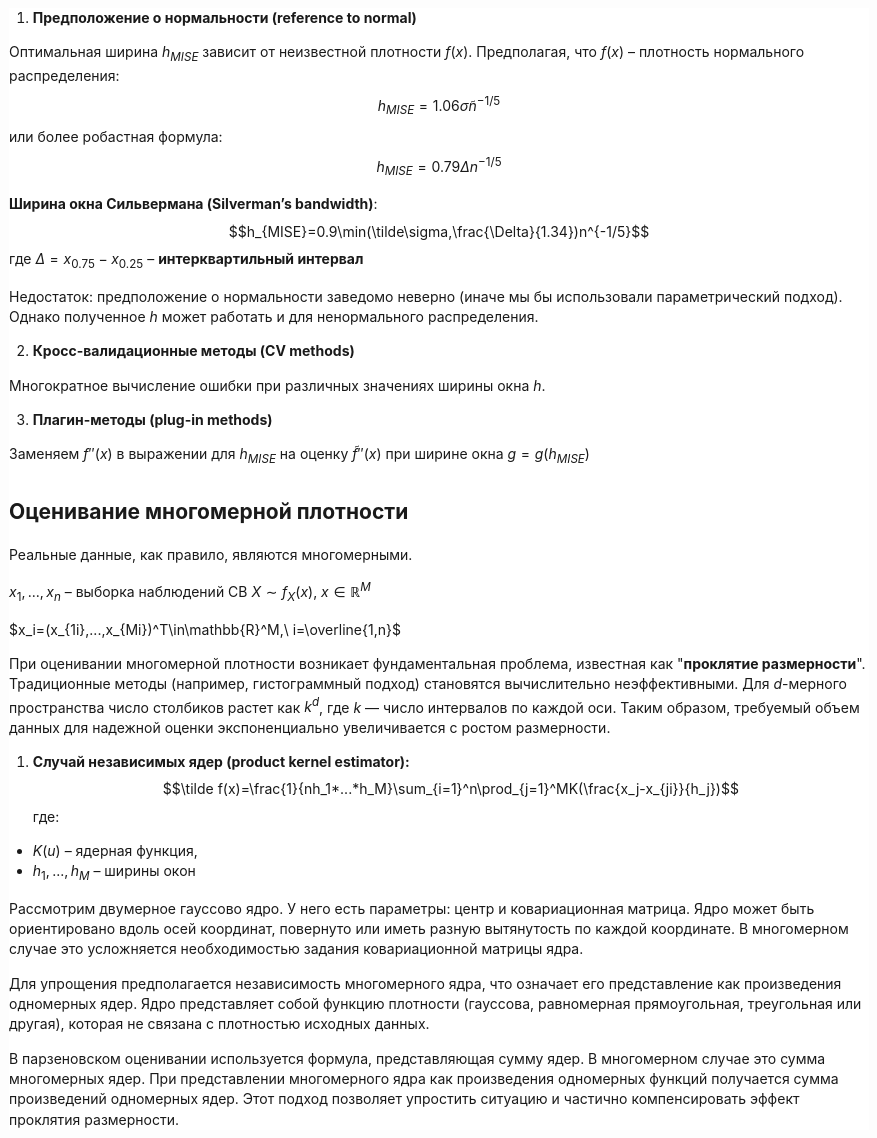 1. **Предположение о нормальности (reference to normal)**

Оптимальная ширина $h_{MISE}$ зависит от неизвестной плотности $f(x)$. Предполагая, что $f(x)$ – плотность нормального распределения:
$$h_{MISE}=1.06\tilde\sigma n^{-1/5}$$ или более робастная формула: $$h_{MISE}=0.79\Delta n^{-1/5}$$

**Ширина окна Сильвермана (Silverman’s bandwidth)**:
$$h_{MISE}=0.9\min(\tilde\sigma,\frac{\Delta}{1.34})n^{-1/5}$$
где $\Delta=x_{0.75}-x_{0.25}$ – **интерквартильный интервал**

Недостаток: предположение о нормальности заведомо неверно (иначе мы бы использовали параметрический подход). Однако полученное $h$ может работать и для ненормального распределения.

2. **Кросс-валидационные методы (CV methods)**

Многократное вычисление ошибки при различных значениях ширины окна $h$.

3. **Плагин-методы (plug-in methods)**

Заменяем $f''(x)$ в выражении для $h_{MISE}$ на оценку $\tilde f''(x)$ при ширине окна $g=g(h_{MISE})$

Оценивание многомерной плотности
----

Реальные данные, как правило, являются многомерными. 

$x_1,...,x_n$ – выборка наблюдений СВ $X\sim f_X(x),\ x\in\mathbb{R}^M$

$x_i=(x_{1i},...,x_{Mi})^T\in\mathbb{R}^M,\ i=\overline{1,n}$

При оценивании многомерной плотности возникает фундаментальная проблема, известная как "**проклятие размерности**". 
Традиционные методы (например, гистограммный подход) становятся вычислительно неэффективными. 
Для $d$-мерного пространства число столбиков растет как $k^d$, где $k$ — число интервалов по каждой оси.
Таким образом, требуемый объем данных для надежной оценки экспоненциально увеличивается с ростом размерности.

1. **Случай независимых ядер (product kernel estimator):**
$$\tilde f(x)=\frac{1}{nh_1*...*h_M}\sum_{i=1}^n\prod_{j=1}^MK(\frac{x_j-x_{ji}}{h_j})$$
где:

- $K(u)$ – ядерная функция, 
- $h_1, ..., h_M$ – ширины окон

Рассмотрим двумерное гауссово ядро. У него есть параметры: центр и ковариационная матрица. Ядро может быть ориентировано вдоль осей координат, повернуто или иметь разную вытянутость по каждой координате. В многомерном случае это усложняется необходимостью задания ковариационной матрицы ядра.

Для упрощения предполагается независимость многомерного ядра, что означает его представление как произведения одномерных ядер. Ядро представляет собой функцию плотности (гауссова, равномерная прямоугольная, треугольная или другая), которая не связана с плотностью исходных данных.

В парзеновском оценивании используется формула, представляющая сумму ядер. В многомерном случае это сумма многомерных ядер. При представлении многомерного ядра как произведения одномерных функций получается сумма произведений одномерных ядер. Этот подход позволяет упростить ситуацию и частично компенсировать эффект проклятия размерности.
